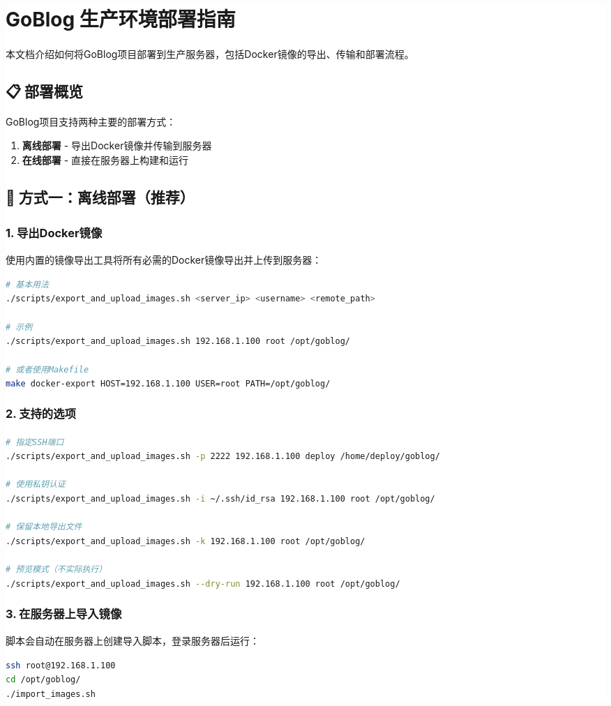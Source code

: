 # GoBlog 生产环境部署指南

本文档介绍如何将GoBlog项目部署到生产服务器，包括Docker镜像的导出、传输和部署流程。

## 📋 部署概览

GoBlog项目支持两种主要的部署方式：

1. **离线部署** - 导出Docker镜像并传输到服务器
2. **在线部署** - 直接在服务器上构建和运行

## 🚀 方式一：离线部署（推荐）

### 1. 导出Docker镜像

使用内置的镜像导出工具将所有必需的Docker镜像导出并上传到服务器：

```bash
# 基本用法
./scripts/export_and_upload_images.sh <server_ip> <username> <remote_path>

# 示例
./scripts/export_and_upload_images.sh 192.168.1.100 root /opt/goblog/

# 或者使用Makefile
make docker-export HOST=192.168.1.100 USER=root PATH=/opt/goblog/
```

### 2. 支持的选项

```bash
# 指定SSH端口
./scripts/export_and_upload_images.sh -p 2222 192.168.1.100 deploy /home/deploy/goblog/

# 使用私钥认证
./scripts/export_and_upload_images.sh -i ~/.ssh/id_rsa 192.168.1.100 root /opt/goblog/

# 保留本地导出文件
./scripts/export_and_upload_images.sh -k 192.168.1.100 root /opt/goblog/

# 预览模式（不实际执行）
./scripts/export_and_upload_images.sh --dry-run 192.168.1.100 root /opt/goblog/
```

### 3. 在服务器上导入镜像

脚本会自动在服务器上创建导入脚本，登录服务器后运行：

```bash
ssh root@192.168.1.100
cd /opt/goblog/
./import_images.sh
```
